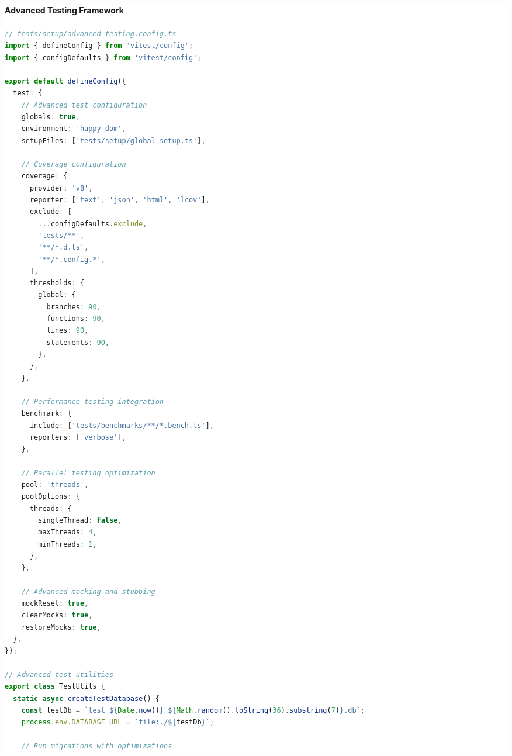 #### **Advanced Testing Framework**
```typescript
// tests/setup/advanced-testing.config.ts
import { defineConfig } from 'vitest/config';
import { configDefaults } from 'vitest/config';

export default defineConfig({
  test: {
    // Advanced test configuration
    globals: true,
    environment: 'happy-dom',
    setupFiles: ['tests/setup/global-setup.ts'],
    
    // Coverage configuration
    coverage: {
      provider: 'v8',
      reporter: ['text', 'json', 'html', 'lcov'],
      exclude: [
        ...configDefaults.exclude,
        'tests/**',
        '**/*.d.ts',
        '**/*.config.*',
      ],
      thresholds: {
        global: {
          branches: 90,
          functions: 90,
          lines: 90,
          statements: 90,
        },
      },
    },
    
    // Performance testing integration
    benchmark: {
      include: ['tests/benchmarks/**/*.bench.ts'],
      reporters: ['verbose'],
    },
    
    // Parallel testing optimization
    pool: 'threads',
    poolOptions: {
      threads: {
        singleThread: false,
        maxThreads: 4,
        minThreads: 1,
      },
    },
    
    // Advanced mocking and stubbing
    mockReset: true,
    clearMocks: true,
    restoreMocks: true,
  },
});

// Advanced test utilities
export class TestUtils {
  static async createTestDatabase() {
    const testDb = `test_${Date.now()}_${Math.random().toString(36).substring(7)}.db`;
    process.env.DATABASE_URL = `file:./${testDb}`;
    
    // Run migrations with optimizations
```